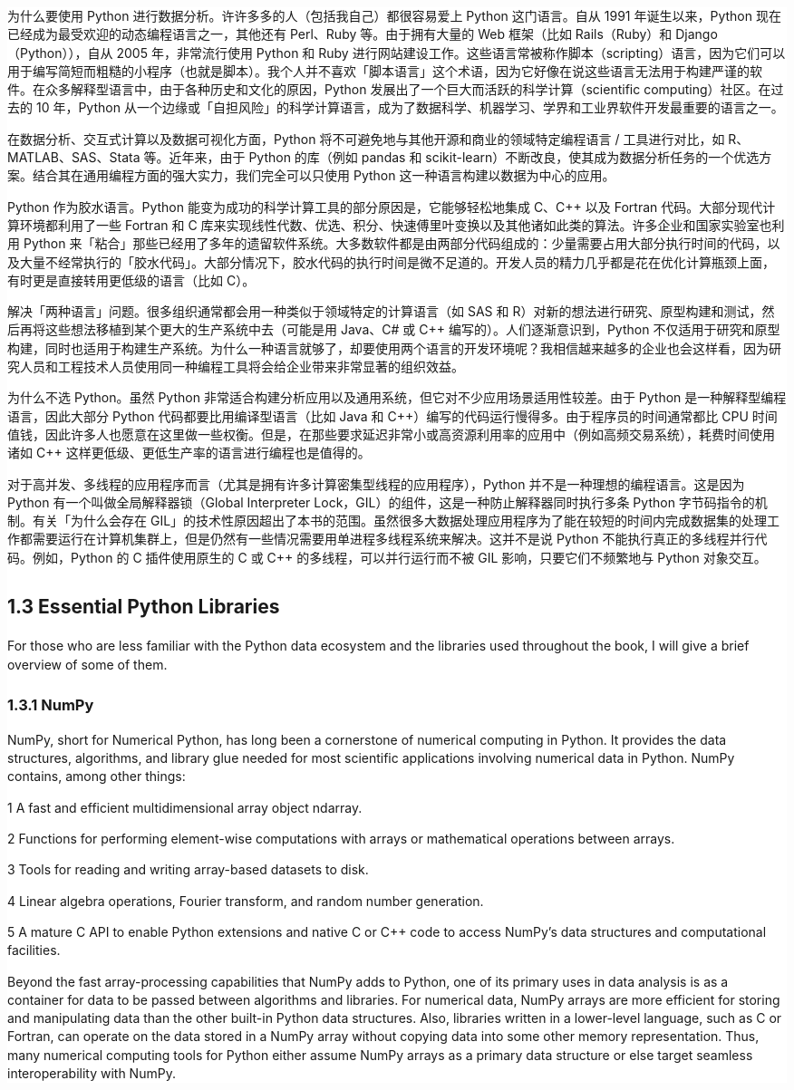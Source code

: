 为什么要使用 Python 进行数据分析。许许多多的人（包括我自己）都很容易爱上 Python 这门语言。自从 1991 年诞生以来，Python 现在已经成为最受欢迎的动态编程语言之一，其他还有 Perl、Ruby 等。由于拥有大量的 Web 框架（比如 Rails（Ruby）和 Django（Python）），自从 2005 年，非常流行使用 Python 和 Ruby 进行网站建设工作。这些语言常被称作脚本（scripting）语言，因为它们可以用于编写简短而粗糙的小程序（也就是脚本）。我个人并不喜欢「脚本语言」这个术语，因为它好像在说这些语言无法用于构建严谨的软件。在众多解释型语言中，由于各种历史和文化的原因，Python 发展出了一个巨大而活跃的科学计算（scientific computing）社区。在过去的 10 年，Python 从一个边缘或「自担风险」的科学计算语言，成为了数据科学、机器学习、学界和工业界软件开发最重要的语言之一。

在数据分析、交互式计算以及数据可视化方面，Python 将不可避免地与其他开源和商业的领域特定编程语言 / 工具进行对比，如 R、MATLAB、SAS、Stata 等。近年来，由于 Python 的库（例如 pandas 和 scikit-learn）不断改良，使其成为数据分析任务的一个优选方案。结合其在通用编程方面的强大实力，我们完全可以只使用 Python 这一种语言构建以数据为中心的应用。

Python 作为胶水语言。Python 能变为成功的科学计算工具的部分原因是，它能够轻松地集成 C、C++ 以及 Fortran 代码。大部分现代计算环境都利用了一些 Fortran 和 C 库来实现线性代数、优选、积分、快速傅里叶变换以及其他诸如此类的算法。许多企业和国家实验室也利用 Python 来「粘合」那些已经用了多年的遗留软件系统。大多数软件都是由两部分代码组成的：少量需要占用大部分执行时间的代码，以及大量不经常执行的「胶水代码」。大部分情况下，胶水代码的执行时间是微不足道的。开发人员的精力几乎都是花在优化计算瓶颈上面，有时更是直接转用更低级的语言（比如 C）。

解决「两种语言」问题。很多组织通常都会用一种类似于领域特定的计算语言（如 SAS 和 R）对新的想法进行研究、原型构建和测试，然后再将这些想法移植到某个更大的生产系统中去（可能是用 Java、C# 或 C++ 编写的）。人们逐渐意识到，Python 不仅适用于研究和原型构建，同时也适用于构建生产系统。为什么一种语言就够了，却要使用两个语言的开发环境呢？我相信越来越多的企业也会这样看，因为研究人员和工程技术人员使用同一种编程工具将会给企业带来非常显著的组织效益。

为什么不选 Python。虽然 Python 非常适合构建分析应用以及通用系统，但它对不少应用场景适用性较差。由于 Python 是一种解释型编程语言，因此大部分 Python 代码都要比用编译型语言（比如 Java 和 C++）编写的代码运行慢得多。由于程序员的时间通常都比 CPU 时间值钱，因此许多人也愿意在这里做一些权衡。但是，在那些要求延迟非常小或高资源利用率的应用中（例如高频交易系统），耗费时间使用诸如 C++ 这样更低级、更低生产率的语言进行编程也是值得的。

对于高并发、多线程的应用程序而言（尤其是拥有许多计算密集型线程的应用程序），Python 并不是一种理想的编程语言。这是因为 Python 有一个叫做全局解释器锁（Global Interpreter Lock，GIL）的组件，这是一种防止解释器同时执行多条 Python 字节码指令的机制。有关「为什么会存在 GIL」的技术性原因超出了本书的范围。虽然很多大数据处理应用程序为了能在较短的时间内完成数据集的处理工作都需要运行在计算机集群上，但是仍然有一些情况需要用单进程多线程系统来解决。这并不是说 Python 不能执行真正的多线程并行代码。例如，Python 的 C 插件使用原生的 C 或 C++ 的多线程，可以并行运行而不被 GIL 影响，只要它们不频繁地与 Python 对象交互。

## 1.3 Essential Python Libraries

For those who are less familiar with the Python data ecosystem and the libraries used throughout the book, I will give a brief overview of some of them.

### 1.3.1 NumPy

NumPy, short for Numerical Python, has long been a cornerstone of numerical computing in Python. It provides the data structures, algorithms, and library glue needed for most scientific applications involving numerical data in Python. NumPy contains, among other things:

1 A fast and efficient multidimensional array object ndarray.

2 Functions for performing element-wise computations with arrays or mathematical operations between arrays.

3 Tools for reading and writing array-based datasets to disk.

4 Linear algebra operations, Fourier transform, and random number generation.

5 A mature C API to enable Python extensions and native C or C++ code to access NumPy’s data structures and computational facilities.

Beyond the fast array-processing capabilities that NumPy adds to Python, one of its primary uses in data analysis is as a container for data to be passed between algorithms and libraries. For numerical data, NumPy arrays are more efficient for storing and manipulating data than the other built-in Python data structures. Also, libraries written in a lower-level language, such as C or Fortran, can operate on the data stored in a NumPy array without copying data into some other memory representation. Thus, many numerical computing tools for Python either assume NumPy arrays as a primary data structure or else target seamless interoperability with NumPy.

